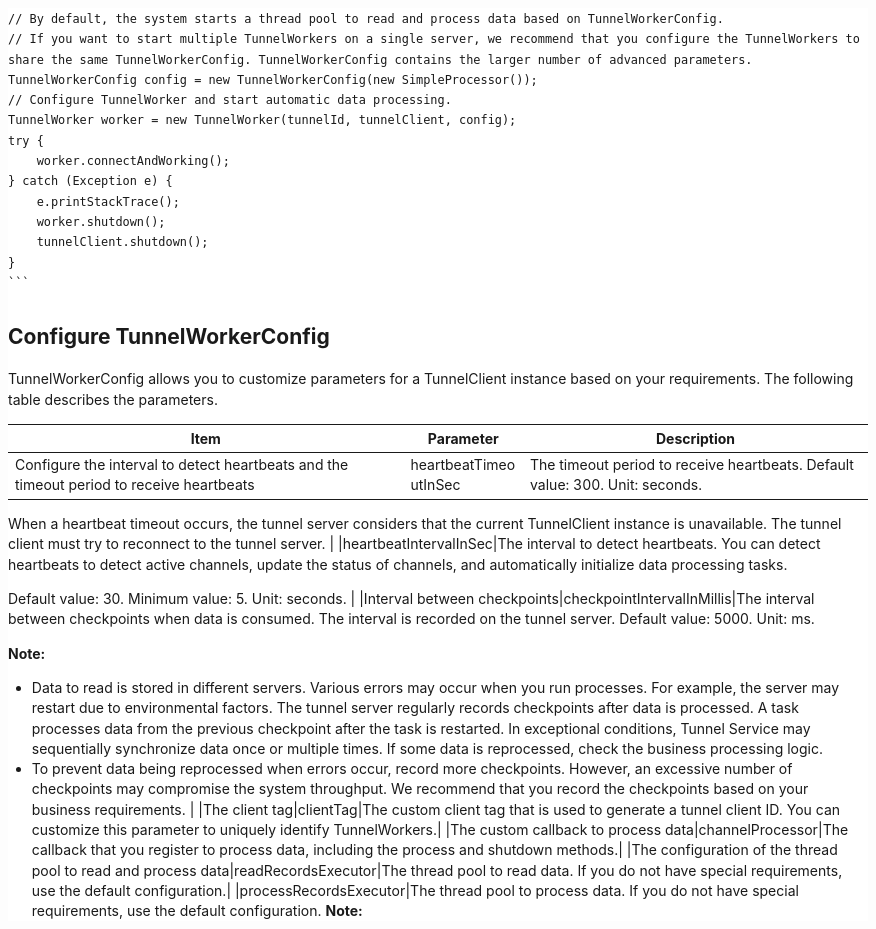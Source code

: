     // By default, the system starts a thread pool to read and process data based on TunnelWorkerConfig. 
    // If you want to start multiple TunnelWorkers on a single server, we recommend that you configure the TunnelWorkers to share the same TunnelWorkerConfig. TunnelWorkerConfig contains the larger number of advanced parameters. 
    TunnelWorkerConfig config = new TunnelWorkerConfig(new SimpleProcessor());
    // Configure TunnelWorker and start automatic data processing. 
    TunnelWorker worker = new TunnelWorker(tunnelId, tunnelClient, config);
    try {
        worker.connectAndWorking();
    } catch (Exception e) {
        e.printStackTrace();
        worker.shutdown();
        tunnelClient.shutdown();
    }
    ```


## Configure TunnelWorkerConfig

TunnelWorkerConfig allows you to customize parameters for a TunnelClient instance based on your requirements. The following table describes the parameters.

|Item|Parameter|Description|
|----|---------|-----------|
|Configure the interval to detect heartbeats and the timeout period to receive heartbeats|heartbeatTimeoutInSec|The timeout period to receive heartbeats. Default value: 300. Unit: seconds.

When a heartbeat timeout occurs, the tunnel server considers that the current TunnelClient instance is unavailable. The tunnel client must try to reconnect to the tunnel server. |
|heartbeatIntervalInSec|The interval to detect heartbeats. You can detect heartbeats to detect active channels, update the status of channels, and automatically initialize data processing tasks.

Default value: 30. Minimum value: 5. Unit: seconds. |
|Interval between checkpoints|checkpointIntervalInMillis|The interval between checkpoints when data is consumed. The interval is recorded on the tunnel server. Default value: 5000. Unit: ms.

**Note:**

-   Data to read is stored in different servers. Various errors may occur when you run processes. For example, the server may restart due to environmental factors. The tunnel server regularly records checkpoints after data is processed. A task processes data from the previous checkpoint after the task is restarted. In exceptional conditions, Tunnel Service may sequentially synchronize data once or multiple times. If some data is reprocessed, check the business processing logic.
-   To prevent data being reprocessed when errors occur, record more checkpoints. However, an excessive number of checkpoints may compromise the system throughput. We recommend that you record the checkpoints based on your business requirements. |
|The client tag|clientTag|The custom client tag that is used to generate a tunnel client ID. You can customize this parameter to uniquely identify TunnelWorkers.|
|The custom callback to process data|channelProcessor|The callback that you register to process data, including the process and shutdown methods.|
|The configuration of the thread pool to read and process data|readRecordsExecutor|The thread pool to read data. If you do not have special requirements, use the default configuration.|
|processRecordsExecutor|The thread pool to process data. If you do not have special requirements, use the default configuration. **Note:**
